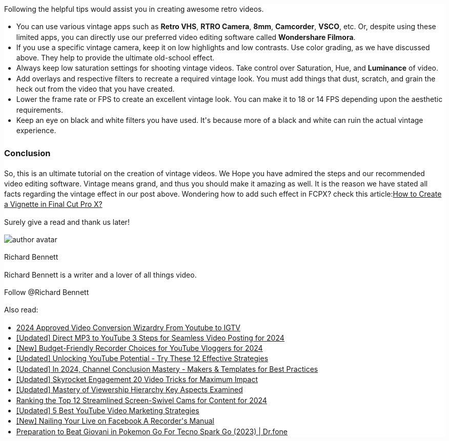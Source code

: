 Following the helpful tips would assist you in creating awesome retro videos.

* You can use various vintage apps such as **Retro VHS**, **RTRO Camera**, **8mm**, **Camcorder**, **VSCO**, etc. Or, despite using these limited apps, you can directly use our preferred video editing software called **Wondershare Filmora**.
* If you use a specific vintage camera, keep it on low highlights and low contrasts. Use color grading, as we have discussed above. They help to provide the ultimate old-school effect.
* Always keep low saturation settings for shooting vintage videos. Take control over Saturation, Hue, and **Luminance** of video.
* Add overlays and respective filters to recreate a required vintage look. You must add things that dust, scratch, and grain the heck out from the video that you have created.
* Lower the frame rate or FPS to create an excellent vintage look. You can make it to 18 or 14 FPS depending upon the aesthetic requirements.
* Keep an eye on black and white filters you have used. It's because more of a black and white can ruin the actual vintage experience.

### Conclusion

So, this is an ultimate tutorial on the creation of vintage videos. We Hope you have admired the steps and our recommended video editing software. Vintage means grand, and thus you should make it amazing as well. It is the reason we have stated all facts regarding the vintage effect in our post above. Wondering how to add such effect in FCPX? check this article:[How to Create a Vignette in Final Cut Pro X?](https://tools.techidaily.com/wondershare/filmora/download/)

Surely give a read and thank us later!

![author avatar](https://images.wondershare.com/filmora/article-images/richard-bennett.jpg)

Richard Bennett

Richard Bennett is a writer and a lover of all things video.

Follow @Richard Bennett

<span class="atpl-alsoreadstyle">Also read:</span>
<div><ul>
<li><a href="https://facebook-video-share.techidaily.com/2024-approved-video-conversion-wizardry-from-youtube-to-igtv/"><u>2024 Approved  Video Conversion Wizardry  From Youtube to IGTV</u></a></li>
<li><a href="https://facebook-video-share.techidaily.com/updated-direct-mp3-to-youtube-3-steps-for-seamless-video-posting-for-2024/"><u>[Updated] Direct MP3 to YouTube  3 Steps for Seamless Video Posting for 2024</u></a></li>
<li><a href="https://facebook-video-share.techidaily.com/new-budget-friendly-recorder-choices-for-youtube-vloggers-for-2024/"><u>[New] Budget-Friendly Recorder Choices for YouTube Vloggers for 2024</u></a></li>
<li><a href="https://facebook-video-share.techidaily.com/updated-unlocking-youtube-potential-try-these-12-effective-strategies/"><u>[Updated] Unlocking YouTube Potential - Try These 12 Effective Strategies</u></a></li>
<li><a href="https://facebook-video-share.techidaily.com/updated-in-2024-channel-conclusion-mastery-makers-and-templates-for-best-practices/"><u>[Updated] In 2024, Channel Conclusion Mastery - Makers & Templates for Best Practices</u></a></li>
<li><a href="https://facebook-video-share.techidaily.com/updated-skyrocket-engagement-20-video-tricks-for-maximum-impact/"><u>[Updated] Skyrocket Engagement  20 Video Tricks for Maximum Impact</u></a></li>
<li><a href="https://facebook-video-share.techidaily.com/updated-mastery-of-viewership-hierarchy-key-aspects-examined/"><u>[Updated] Mastery of Viewership Hierarchy  Key Aspects Examined</u></a></li>
<li><a href="https://facebook-video-share.techidaily.com/ranking-the-top-12-streamlined-screen-swivel-cams-for-content-for-2024/"><u>Ranking the Top 12 Streamlined Screen-Swivel Cams for Content for 2024</u></a></li>
<li><a href="https://facebook-video-share.techidaily.com/updated-5-best-youtube-video-marketing-strategies/"><u>[Updated] 5 Best YouTube Video Marketing Strategies</u></a></li>
<li><a href="https://screen-sharing-recording.techidaily.com/new-nailing-your-live-on-facebook-a-recorders-manual/"><u>[New] Nailing Your Live on Facebook  A Recorder's Manual</u></a></li>
<li><a href="https://android-pokemon-go.techidaily.com/preparation-to-beat-giovani-in-pokemon-go-for-tecno-spark-go-2023-drfone-by-drfone-virtual-android/"><u>Preparation to Beat Giovani in Pokemon Go For Tecno Spark Go (2023) | Dr.fone</u></a></li>